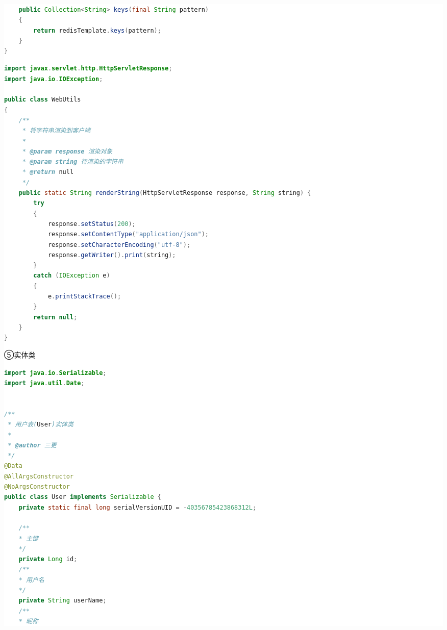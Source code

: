 ~~~~java
    public Collection<String> keys(final String pattern)
    {
        return redisTemplate.keys(pattern);
    }
}
~~~~

~~~~java
import javax.servlet.http.HttpServletResponse;
import java.io.IOException;

public class WebUtils
{
    /**
     * 将字符串渲染到客户端
     * 
     * @param response 渲染对象
     * @param string 待渲染的字符串
     * @return null
     */
    public static String renderString(HttpServletResponse response, String string) {
        try
        {
            response.setStatus(200);
            response.setContentType("application/json");
            response.setCharacterEncoding("utf-8");
            response.getWriter().print(string);
        }
        catch (IOException e)
        {
            e.printStackTrace();
        }
        return null;
    }
}
~~~~

⑤实体类

~~~~java
import java.io.Serializable;
import java.util.Date;


/**
 * 用户表(User)实体类
 *
 * @author 三更
 */
@Data
@AllArgsConstructor
@NoArgsConstructor
public class User implements Serializable {
    private static final long serialVersionUID = -40356785423868312L;
    
    /**
    * 主键
    */
    private Long id;
    /**
    * 用户名
    */
    private String userName;
    /**
    * 昵称
~~~~